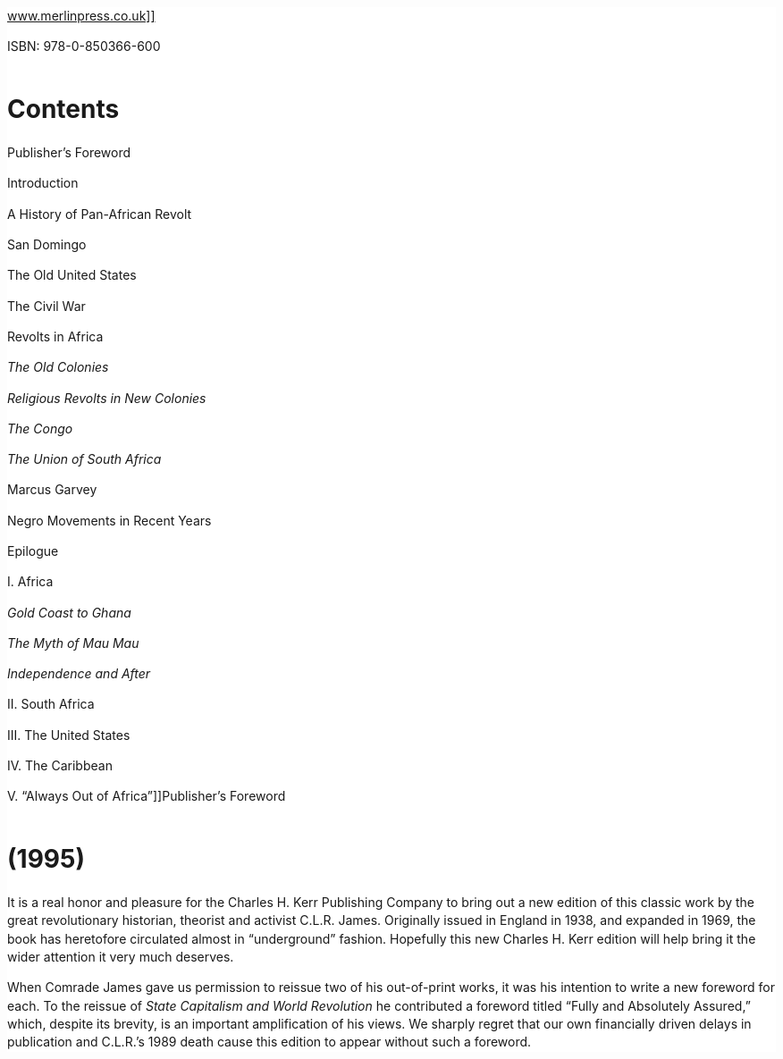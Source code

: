 www.merlinpress.co.uk]]

ISBN: 978-0-850366-600   

# Contents

Publisher’s Foreword

Introduction

A History of Pan-African Revolt

San Domingo

The Old United States

The Civil War

Revolts in Africa

_The Old Colonies_

_Religious Revolts in New Colonies_

_The Congo_

_The Union of South Africa_

Marcus Garvey

Negro Movements in Recent Years

Epilogue

I. Africa

_Gold Coast to Ghana_

_The Myth of Mau Mau_

_Independence and After_

II. South Africa

III. The United States

IV. The Caribbean

V. “Always Out of Africa”]]Publisher’s Foreword

# (1995)

It is a real honor and pleasure for the Charles H. Kerr Publishing Company to bring out a new edition of this classic work by the great revolutionary historian, theorist and activist C.L.R. James. Originally issued in England in 1938, and expanded in 1969, the book has heretofore circulated almost in “underground” fashion. Hopefully this new Charles H. Kerr edition will help bring it the wider attention it very much deserves.

When Comrade James gave us permission to reissue two of his out-of-print works, it was his intention to write a new foreword for each. To the reissue of _State Capitalism and World Revolution_ he contributed a foreword titled “Fully and Absolutely Assured,” which, despite its brevity, is an important amplification of his views. We sharply regret that our own financially driven delays in publication and C.L.R.’s 1989 death cause this edition to appear without such a foreword.
